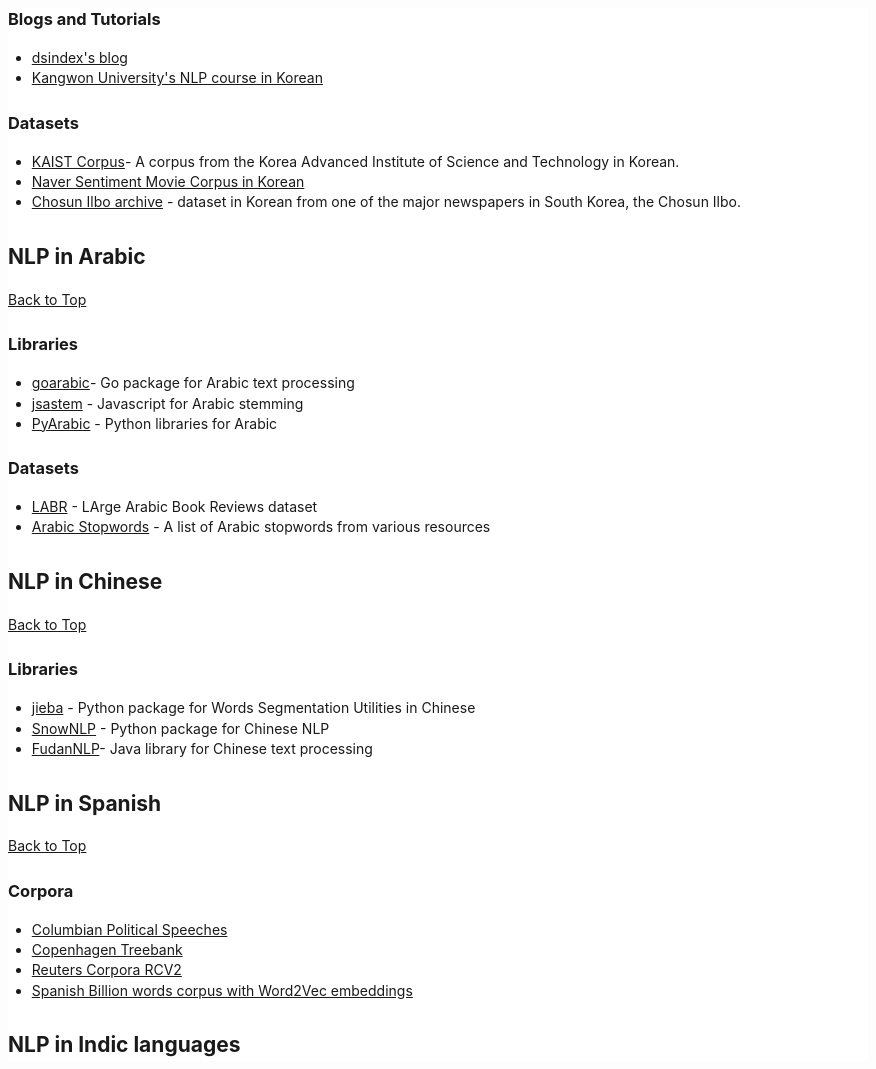 ### Blogs and Tutorials 

* [dsindex's blog](http://dsindex.github.io/)
* [Kangwon University's NLP course in Korean](http://cs.kangwon.ac.kr/~leeck/NLP/)

### Datasets

* [KAIST Corpus](http://semanticweb.kaist.ac.kr/home/index.php/KAIST_Corpus)- A corpus from the Korea Advanced Institute of Science and Technology in Korean.
* [Naver Sentiment Movie Corpus in Korean](https://github.com/e9t/nsmc/)
* [Chosun Ilbo archive](http://srchdb1.chosun.com/pdf/i_archive/) - dataset in Korean from one of the major newspapers in South Korea, the Chosun Ilbo.

## NLP in Arabic

[Back to Top](#contents)

### Libraries

* [goarabic](https://github.com/01walid/goarabic)-  Go package for Arabic text processing
* [jsastem](https://github.com/ejtaal/jsastem) - Javascript for Arabic stemming
* [PyArabic](https://pypi.python.org/pypi/PyArabic/0.4) - Python libraries for Arabic

### Datasets

* [LABR](https://github.com/mohamedadaly/labr) - LArge Arabic Book Reviews dataset
* [Arabic Stopwords](https://github.com/mohataher/arabic-stop-words) - A list of Arabic stopwords from various resources

## NLP in Chinese

[Back to Top](#contents)

### Libraries

 * [jieba](https://github.com/fxsjy/jieba#jieba-1) - Python package for Words Segmentation Utilities in Chinese
 * [SnowNLP](https://github.com/isnowfy/snownlp) - Python package for Chinese NLP
 * [FudanNLP](https://github.com/FudanNLP/fnlp)- Java library for Chinese text processing
 
## NLP in Spanish

[Back to Top](#contents)

### Corpora

* [Columbian Political Speeches](https://github.com/dav009/LatinamericanTextResources)
* [Copenhagen Treebank](http://code.google.com/p/copenhagen-dependency-treebank/)
* [Reuters Corpora RCV2](http://trec.nist.gov/data/reuters/reuters.html)
* [Spanish Billion words corpus with Word2Vec embeddings](http://crscardellino.me/SBWCE/)

## NLP in Indic languages
